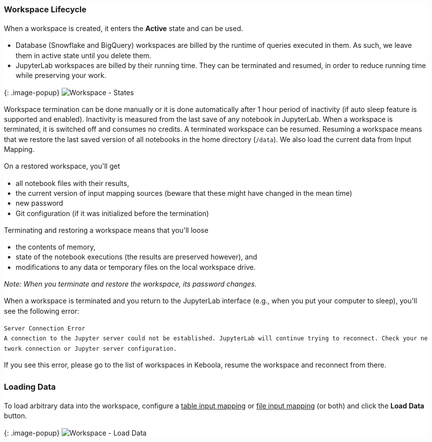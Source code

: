 ### Workspace Lifecycle
When a workspace is created, it enters the **Active** state and can be used. 

- Database (Snowflake and BigQuery) workspaces are billed by the runtime of queries executed in them. As such, we leave them in active state until you delete them. 
- JupyterLab workspaces are billed by their running time. They can be terminated and resumed, in order to reduce running time while preserving your work. 

{: .image-popup}
![Workspace - States](/transformations/workspace/workspace-states.svg)

Workspace termination can be done manually or it is done automatically after 1 hour period of inactivity (if auto sleep feature is supported and enabled). 
Inactivity is measured from the last save of any notebook in JupyterLab. When a workspace is terminated, it is switched off
and consumes no credits. A terminated workspace can be resumed. Resuming a workspace means that we restore the
last saved version of all notebooks in the home directory (`/data`). We also load the current data from Input Mapping.

On a restored workspace, you'll get

- all notebook files with their results,
- the current version of input mapping sources (beware that these might have changed in the mean time)
- new password
- Git configuration (if it was initialized before the termination)

Terminating and restoring a workspace means that you'll loose

- the contents of memory,
- state of the notebook executions (the results are preserved however), and
- modifications to any data or temporary files on the local workspace drive.

*Note: When you terminate and restore the workspace, its password changes.*

When a workspace is terminated and you return to the JupyterLab interface (e.g., when you put your computer to sleep), 
you'll see the following error:

    Server Connection Error
    A connection to the Jupyter server could not be established. JupyterLab will continue trying to reconnect. Check your network connection or Jupyter server configuration.

If you see this error, please go to the list of workspaces in Keboola, resume the workspace
and reconnect from there.

### Loading Data
To load arbitrary data into the workspace, configure a
[table input mapping](/transformations/mappings/#table-input-mapping) or
[file input mapping](/transformations/mappings/#file-input-mapping) (or both) and click the **Load Data** button.

{: .image-popup}
![Workspace - Load Data](/transformations/workspace/load-data.png)

